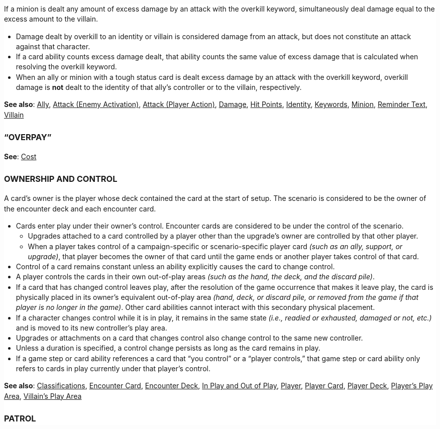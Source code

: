 If a minion is dealt any amount of excess damage by an attack with the overkill keyword, simultaneously deal damage equal to the excess amount to the villain.

* Damage dealt by overkill to an identity or villain is considered damage from an attack, but does not constitute an attack against that character.
* If a card ability counts excess damage dealt, that ability counts the same value of excess damage that is calculated when resolving the overkill keyword.
* When an ally or minion with a tough status card is dealt excess damage by an attack with the overkill keyword, overkill damage is **not** dealt to the identity of that ally’s controller or to the villain, respectively.

**See also**: [Ally](#ally), [Attack (Enemy Activation)](#attack-enemy-activation), [Attack (Player Action)](#attack-player-action), [Damage](#damage), [Hit Points](#hit-points), [Identity](#identity), [Keywords](#keywords), [Minion](#minion), [Reminder Text](#reminder-text), [Villain](#villain-villain-deck)

### “OVERPAY”

**See**: [Cost](#cost)

### OWNERSHIP AND CONTROL

A card’s owner is the player whose deck contained the card at the start of setup. The scenario is considered to be the owner of the encounter deck and each encounter card.

* Cards enter play under their owner’s control. Encounter cards are considered to be under the control of the scenario.
  * Upgrades attached to a card controlled by a player other than the upgrade’s owner are controlled by that other player.
  * When a player takes control of a campaign-specific or scenario-specific player card *(such as an ally, support, or upgrade)*, that player becomes the owner of that card until the game ends or another player takes control of that card.
* Control of a card remains constant unless an ability explicitly causes the card to change control.
* A player controls the cards in their own out-of-play areas *(such as the hand, the deck, and the discard pile)*.
* If a card that has changed control leaves play, after the resolution of the game occurrence that makes it leave play, the card is physically placed in its owner’s equivalent out-of-play area *(hand, deck, or discard pile, or removed from the game if that player is no longer in the game)*. Other card abilities cannot interact with this secondary physical placement.
* If a character changes control while it is in play, it remains in the same state *(i.e., readied or exhausted, damaged or not, etc.)* and is moved to its new controller’s play area.
* Upgrades or attachments on a card that changes control also change control to the same new controller.
* Unless a duration is specified, a control change persists as long as the card remains in play.
* If a game step or card ability references a card that “you control” or a “player controls,” that game step or card ability only refers to cards in play currently under that player’s control.

**See also**: [Classifications](#classifications), [Encounter Card](#encounter-card), [Encounter Deck](#encounter-deck), [In Play and Out of Play](#in-play-and-out-of-play), [Player](#player), [Player Card](#player-card), [Player Deck](#player-deck), [Player’s Play Area](#players-play-area), [Villain’s Play Area](#villains-play-area)

### PATROL
